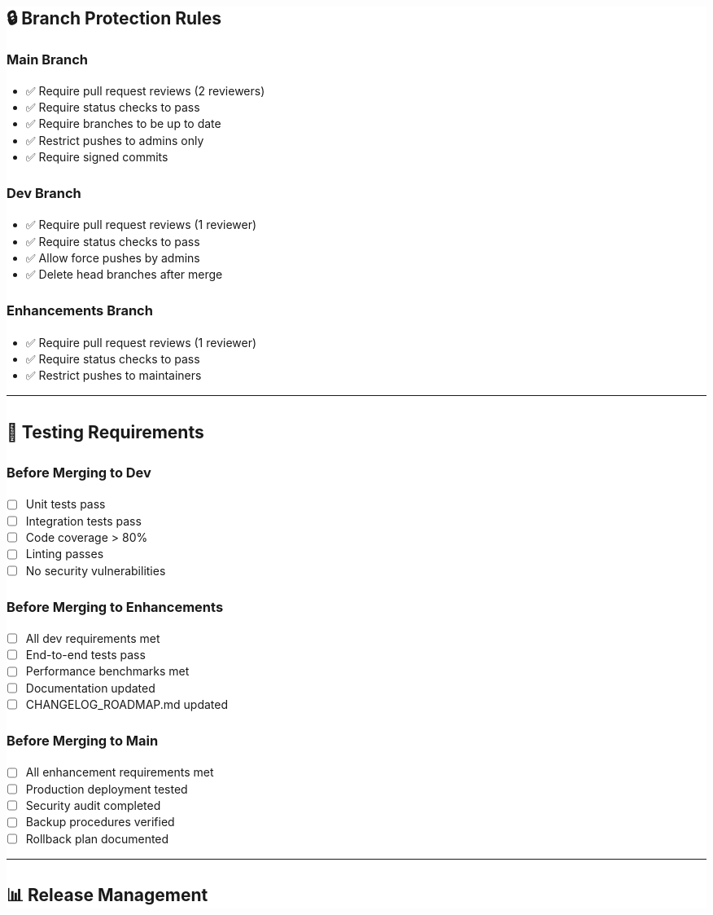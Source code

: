 
## 🔒 Branch Protection Rules

### **Main Branch**
- ✅ Require pull request reviews (2 reviewers)
- ✅ Require status checks to pass
- ✅ Require branches to be up to date
- ✅ Restrict pushes to admins only
- ✅ Require signed commits

### **Dev Branch**
- ✅ Require pull request reviews (1 reviewer)
- ✅ Require status checks to pass
- ✅ Allow force pushes by admins
- ✅ Delete head branches after merge

### **Enhancements Branch**
- ✅ Require pull request reviews (1 reviewer)
- ✅ Require status checks to pass
- ✅ Restrict pushes to maintainers

---

## 🧪 Testing Requirements

### **Before Merging to Dev**
- [ ] Unit tests pass
- [ ] Integration tests pass
- [ ] Code coverage > 80%
- [ ] Linting passes
- [ ] No security vulnerabilities

### **Before Merging to Enhancements**
- [ ] All dev requirements met
- [ ] End-to-end tests pass
- [ ] Performance benchmarks met
- [ ] Documentation updated
- [ ] CHANGELOG_ROADMAP.md updated

### **Before Merging to Main**
- [ ] All enhancement requirements met
- [ ] Production deployment tested
- [ ] Security audit completed
- [ ] Backup procedures verified
- [ ] Rollback plan documented

---

## 📊 Release Management
